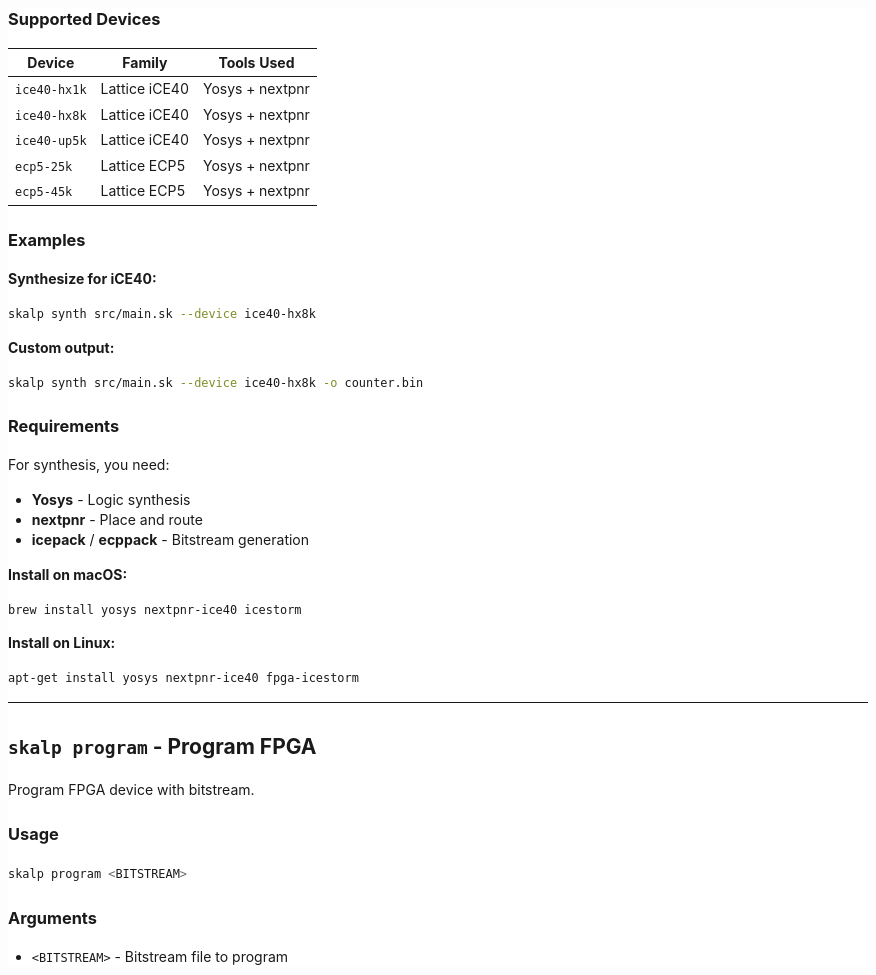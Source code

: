### Supported Devices

| Device | Family | Tools Used |
|--------|--------|------------|
| `ice40-hx1k` | Lattice iCE40 | Yosys + nextpnr |
| `ice40-hx8k` | Lattice iCE40 | Yosys + nextpnr |
| `ice40-up5k` | Lattice iCE40 | Yosys + nextpnr |
| `ecp5-25k` | Lattice ECP5 | Yosys + nextpnr |
| `ecp5-45k` | Lattice ECP5 | Yosys + nextpnr |

### Examples

**Synthesize for iCE40:**
```bash
skalp synth src/main.sk --device ice40-hx8k
```

**Custom output:**
```bash
skalp synth src/main.sk --device ice40-hx8k -o counter.bin
```

### Requirements

For synthesis, you need:
- **Yosys** - Logic synthesis
- **nextpnr** - Place and route
- **icepack** / **ecppack** - Bitstream generation

**Install on macOS:**
```bash
brew install yosys nextpnr-ice40 icestorm
```

**Install on Linux:**
```bash
apt-get install yosys nextpnr-ice40 fpga-icestorm
```

---

## `skalp program` - Program FPGA

Program FPGA device with bitstream.

### Usage
```bash
skalp program <BITSTREAM>
```

### Arguments
- `<BITSTREAM>` - Bitstream file to program
